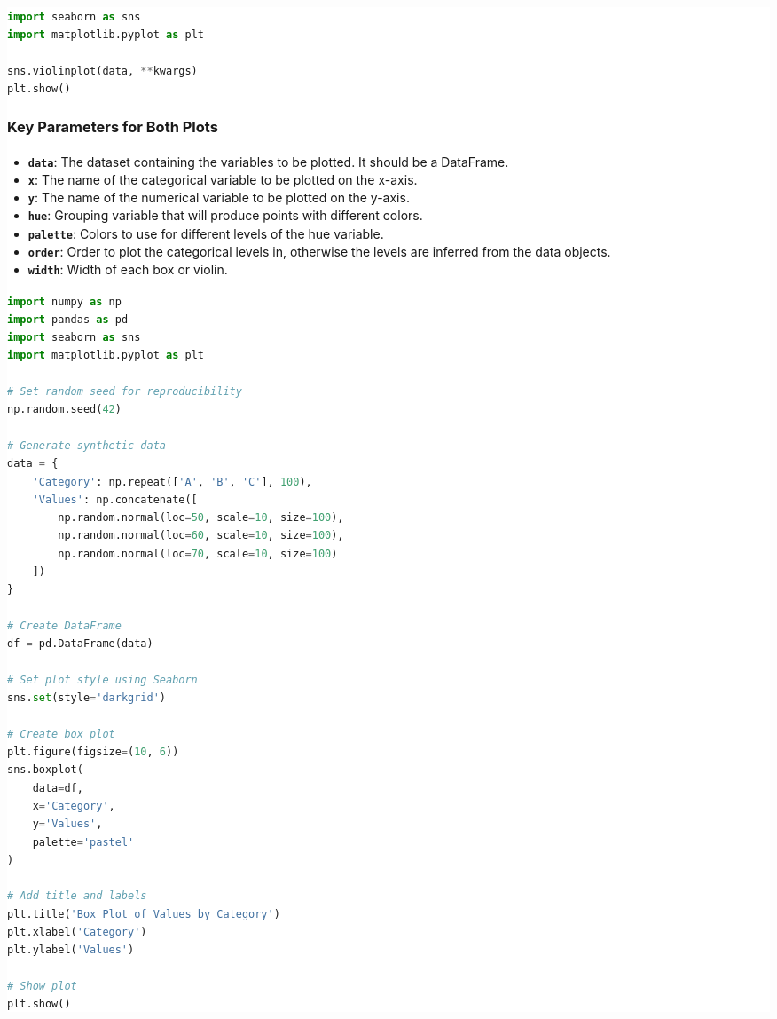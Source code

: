 ```python
import seaborn as sns
import matplotlib.pyplot as plt

sns.violinplot(data, **kwargs)
plt.show()
```

### Key Parameters for Both Plots

- **`data`**: The dataset containing the variables to be plotted. It should be a DataFrame.
- **`x`**: The name of the categorical variable to be plotted on the x-axis.
- **`y`**: The name of the numerical variable to be plotted on the y-axis.
- **`hue`**: Grouping variable that will produce points with different colors.
- **`palette`**: Colors to use for different levels of the hue variable.
- **`order`**: Order to plot the categorical levels in, otherwise the levels are inferred from the data objects.
- **`width`**: Width of each box or violin.



```python
import numpy as np
import pandas as pd
import seaborn as sns
import matplotlib.pyplot as plt

# Set random seed for reproducibility
np.random.seed(42)

# Generate synthetic data
data = {
    'Category': np.repeat(['A', 'B', 'C'], 100),
    'Values': np.concatenate([
        np.random.normal(loc=50, scale=10, size=100),
        np.random.normal(loc=60, scale=10, size=100),
        np.random.normal(loc=70, scale=10, size=100)
    ])
}

# Create DataFrame
df = pd.DataFrame(data)

# Set plot style using Seaborn
sns.set(style='darkgrid')

# Create box plot
plt.figure(figsize=(10, 6))
sns.boxplot(
    data=df,
    x='Category',
    y='Values',
    palette='pastel'
)

# Add title and labels
plt.title('Box Plot of Values by Category')
plt.xlabel('Category')
plt.ylabel('Values')

# Show plot
plt.show()

```
